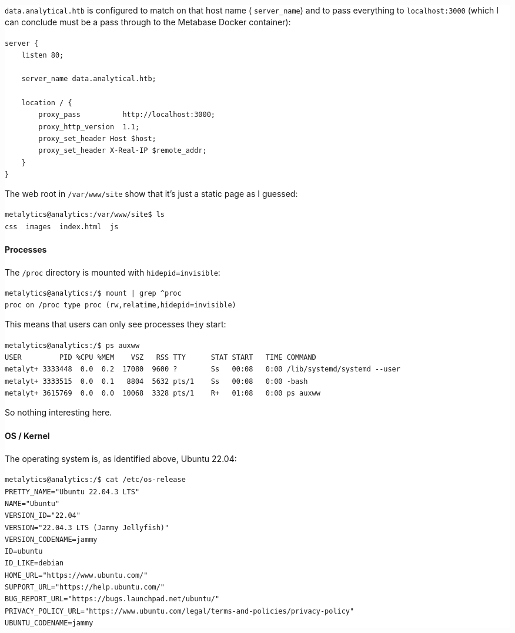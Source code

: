 `data.analytical.htb` is configured to match on that host name ( `server_name`) and to pass everything to `localhost:3000` (which I can conclude must be a pass through to the Metabase Docker container):

```
server {
    listen 80;

    server_name data.analytical.htb;

    location / {
        proxy_pass          http://localhost:3000;
        proxy_http_version  1.1;
        proxy_set_header Host $host;
        proxy_set_header X-Real-IP $remote_addr;
    }
}

```

The web root in `/var/www/site` show that it’s just a static page as I guessed:

```
metalytics@analytics:/var/www/site$ ls
css  images  index.html  js

```

#### Processes

The `/proc` directory is mounted with `hidepid=invisible`:

```
metalytics@analytics:/$ mount | grep ^proc
proc on /proc type proc (rw,relatime,hidepid=invisible)

```

This means that users can only see processes they start:

```
metalytics@analytics:/$ ps auxww
USER         PID %CPU %MEM    VSZ   RSS TTY      STAT START   TIME COMMAND
metalyt+ 3333448  0.0  0.2  17080  9600 ?        Ss   00:08   0:00 /lib/systemd/systemd --user
metalyt+ 3333515  0.0  0.1   8804  5632 pts/1    Ss   00:08   0:00 -bash
metalyt+ 3615769  0.0  0.0  10068  3328 pts/1    R+   01:08   0:00 ps auxww

```

So nothing interesting here.

#### OS / Kernel

The operating system is, as identified above, Ubuntu 22.04:

```
metalytics@analytics:/$ cat /etc/os-release
PRETTY_NAME="Ubuntu 22.04.3 LTS"
NAME="Ubuntu"
VERSION_ID="22.04"
VERSION="22.04.3 LTS (Jammy Jellyfish)"
VERSION_CODENAME=jammy
ID=ubuntu
ID_LIKE=debian
HOME_URL="https://www.ubuntu.com/"
SUPPORT_URL="https://help.ubuntu.com/"
BUG_REPORT_URL="https://bugs.launchpad.net/ubuntu/"
PRIVACY_POLICY_URL="https://www.ubuntu.com/legal/terms-and-policies/privacy-policy"
UBUNTU_CODENAME=jammy

```